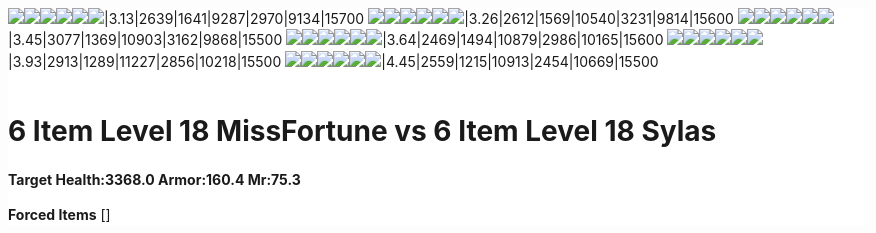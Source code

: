 ![](/item/6673.png)![](/item/3026.png)![](/item/3091.png)![](/item/6035.png)![](/item/3124.png)![](/item/1001.png)|3.13|2639|1641|9287|2970|9134|15700
![](/item/3156.png)![](/item/3091.png)![](/item/3153.png)![](/item/3026.png)![](/item/3139.png)![](/item/1001.png)|3.26|2612|1569|10540|3231|9814|15600
![](/item/3156.png)![](/item/3091.png)![](/item/3072.png)![](/item/3026.png)![](/item/3139.png)![](/item/1001.png)|3.45|3077|1369|10903|3162|9868|15500
![](/item/3156.png)![](/item/3091.png)![](/item/3153.png)![](/item/3026.png)![](/item/6035.png)![](/item/1001.png)|3.64|2469|1494|10879|2986|10165|15600
![](/item/3156.png)![](/item/3091.png)![](/item/3072.png)![](/item/3026.png)![](/item/6035.png)![](/item/1001.png)|3.93|2913|1289|11227|2856|10218|15500
![](/item/6673.png)![](/item/3091.png)![](/item/3139.png)![](/item/3026.png)![](/item/6035.png)![](/item/1001.png)|4.45|2559|1215|10913|2454|10669|15500




























































# 6 Item Level 18 MissFortune vs 6 Item Level 18 Sylas

**Target Health:3368.0 Armor:160.4 Mr:75.3**


**Forced Items** []



